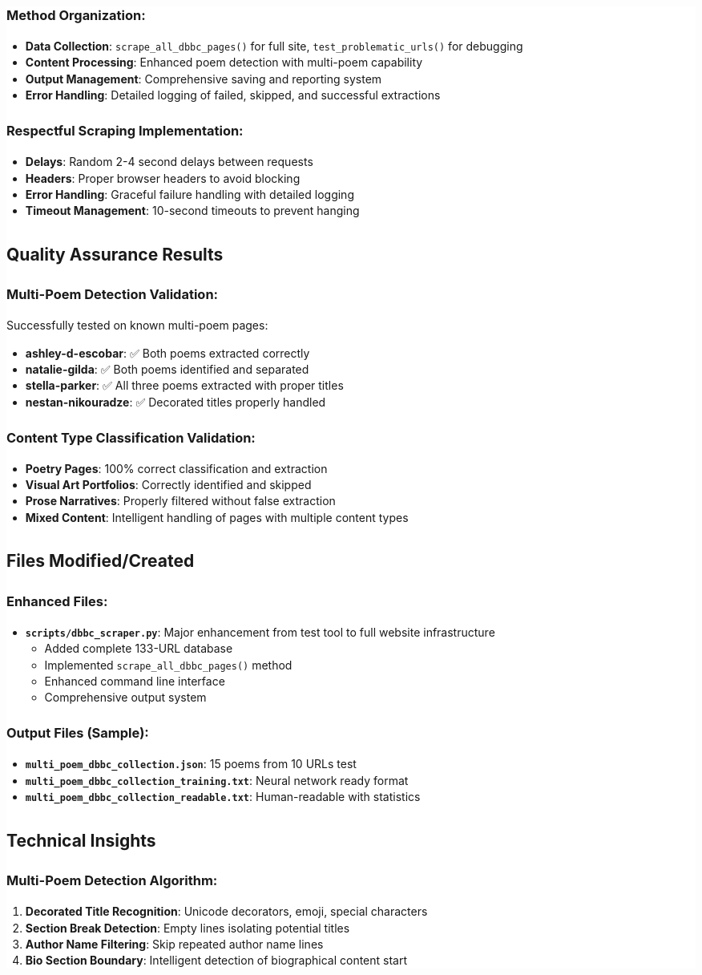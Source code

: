 ### Method Organization:
- **Data Collection**: `scrape_all_dbbc_pages()` for full site, `test_problematic_urls()` for debugging
- **Content Processing**: Enhanced poem detection with multi-poem capability  
- **Output Management**: Comprehensive saving and reporting system
- **Error Handling**: Detailed logging of failed, skipped, and successful extractions

### Respectful Scraping Implementation:
- **Delays**: Random 2-4 second delays between requests
- **Headers**: Proper browser headers to avoid blocking
- **Error Handling**: Graceful failure handling with detailed logging
- **Timeout Management**: 10-second timeouts to prevent hanging

## Quality Assurance Results

### Multi-Poem Detection Validation:
Successfully tested on known multi-poem pages:
- **ashley-d-escobar**: ✅ Both poems extracted correctly
- **natalie-gilda**: ✅ Both poems identified and separated
- **stella-parker**: ✅ All three poems extracted with proper titles
- **nestan-nikouradze**: ✅ Decorated titles properly handled

### Content Type Classification Validation:
- **Poetry Pages**: 100% correct classification and extraction
- **Visual Art Portfolios**: Correctly identified and skipped
- **Prose Narratives**: Properly filtered without false extraction
- **Mixed Content**: Intelligent handling of pages with multiple content types

## Files Modified/Created

### Enhanced Files:
- **`scripts/dbbc_scraper.py`**: Major enhancement from test tool to full website infrastructure
  - Added complete 133-URL database
  - Implemented `scrape_all_dbbc_pages()` method
  - Enhanced command line interface
  - Comprehensive output system

### Output Files (Sample):
- **`multi_poem_dbbc_collection.json`**: 15 poems from 10 URLs test
- **`multi_poem_dbbc_collection_training.txt`**: Neural network ready format
- **`multi_poem_dbbc_collection_readable.txt`**: Human-readable with statistics

## Technical Insights

### Multi-Poem Detection Algorithm:
1. **Decorated Title Recognition**: Unicode decorators, emoji, special characters
2. **Section Break Detection**: Empty lines isolating potential titles
3. **Author Name Filtering**: Skip repeated author name lines
4. **Bio Section Boundary**: Intelligent detection of biographical content start
